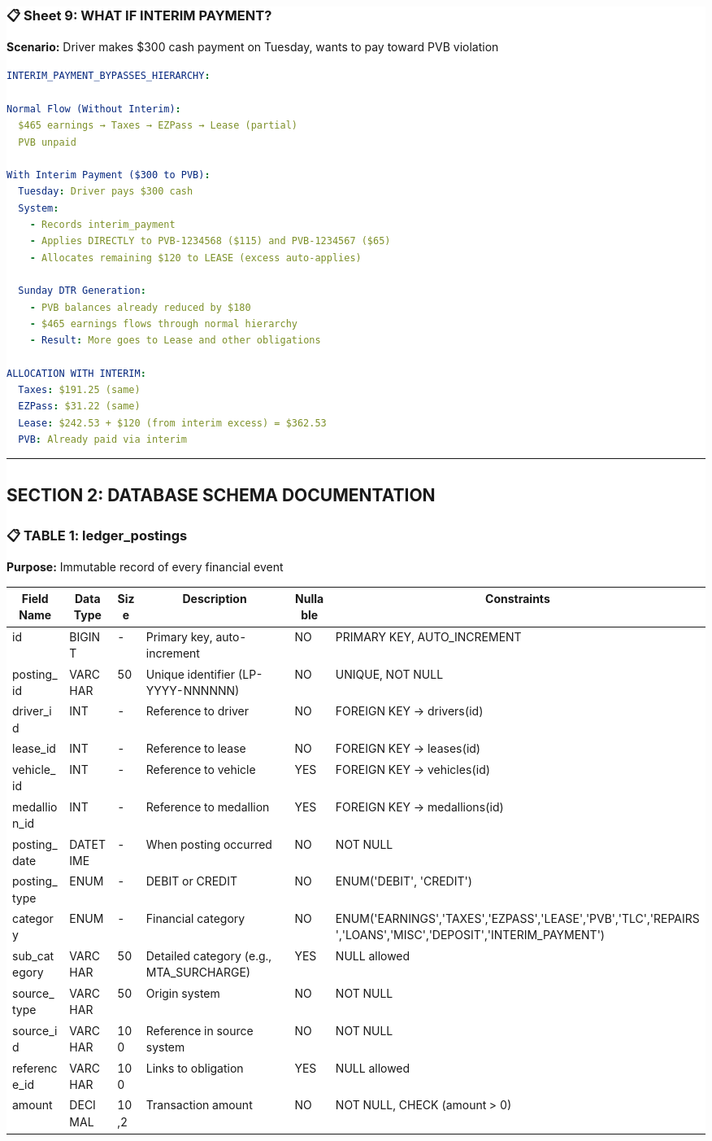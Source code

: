 ### **📋 Sheet 9: WHAT IF INTERIM PAYMENT?**

**Scenario:** Driver makes $300 cash payment on Tuesday, wants to pay toward PVB violation

```yaml
INTERIM_PAYMENT_BYPASSES_HIERARCHY:

Normal Flow (Without Interim):
  $465 earnings → Taxes → EZPass → Lease (partial)
  PVB unpaid

With Interim Payment ($300 to PVB):
  Tuesday: Driver pays $300 cash
  System: 
    - Records interim_payment
    - Applies DIRECTLY to PVB-1234568 ($115) and PVB-1234567 ($65)
    - Allocates remaining $120 to LEASE (excess auto-applies)
  
  Sunday DTR Generation:
    - PVB balances already reduced by $180
    - $465 earnings flows through normal hierarchy
    - Result: More goes to Lease and other obligations

ALLOCATION WITH INTERIM:
  Taxes: $191.25 (same)
  EZPass: $31.22 (same)
  Lease: $242.53 + $120 (from interim excess) = $362.53
  PVB: Already paid via interim
```

---

## **SECTION 2: DATABASE SCHEMA DOCUMENTATION**

### **📋 TABLE 1: ledger_postings**

**Purpose:** Immutable record of every financial event

| Field Name | Data Type | Size | Description | Nullable | Constraints |
|------------|-----------|------|-------------|----------|-------------|
| id | BIGINT | - | Primary key, auto-increment | NO | PRIMARY KEY, AUTO_INCREMENT |
| posting_id | VARCHAR | 50 | Unique identifier (LP-YYYY-NNNNNN) | NO | UNIQUE, NOT NULL |
| driver_id | INT | - | Reference to driver | NO | FOREIGN KEY → drivers(id) |
| lease_id | INT | - | Reference to lease | NO | FOREIGN KEY → leases(id) |
| vehicle_id | INT | - | Reference to vehicle | YES | FOREIGN KEY → vehicles(id) |
| medallion_id | INT | - | Reference to medallion | YES | FOREIGN KEY → medallions(id) |
| posting_date | DATETIME | - | When posting occurred | NO | NOT NULL |
| posting_type | ENUM | - | DEBIT or CREDIT | NO | ENUM('DEBIT', 'CREDIT') |
| category | ENUM | - | Financial category | NO | ENUM('EARNINGS','TAXES','EZPASS','LEASE','PVB','TLC','REPAIRS','LOANS','MISC','DEPOSIT','INTERIM_PAYMENT') |
| sub_category | VARCHAR | 50 | Detailed category (e.g., MTA_SURCHARGE) | YES | NULL allowed |
| source_type | VARCHAR | 50 | Origin system | NO | NOT NULL |
| source_id | VARCHAR | 100 | Reference in source system | NO | NOT NULL |
| reference_id | VARCHAR | 100 | Links to obligation | YES | NULL allowed |
| amount | DECIMAL | 10,2 | Transaction amount | NO | NOT NULL, CHECK (amount > 0) |